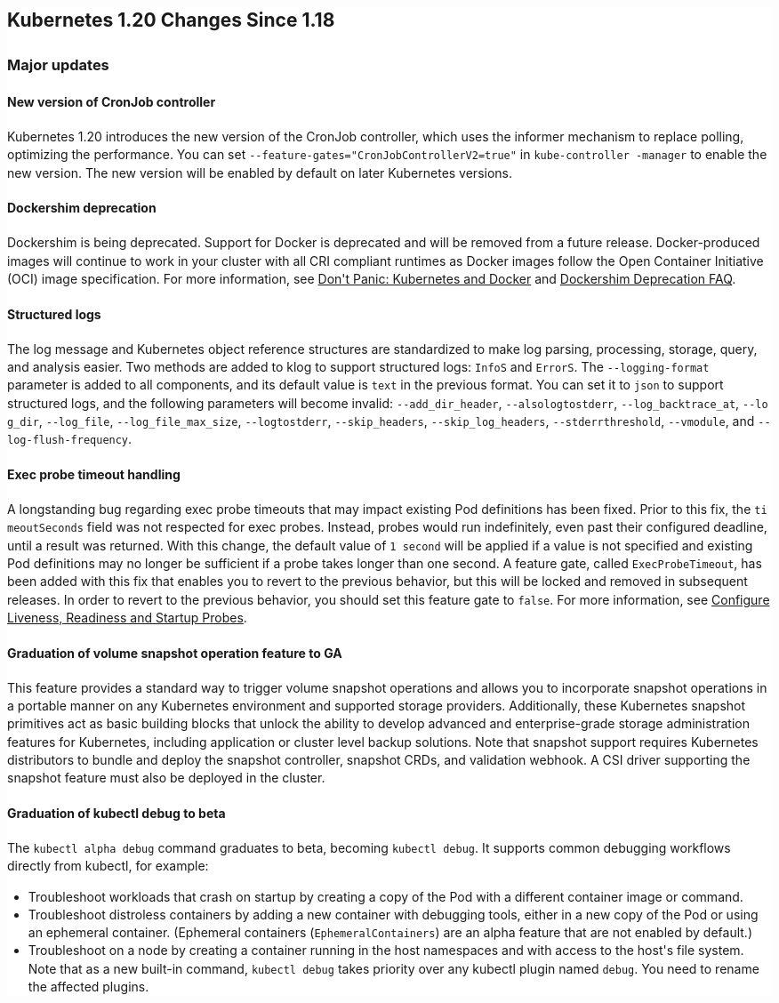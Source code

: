 
## Kubernetes 1.20 Changes Since 1.18
### Major updates
#### New version of CronJob controller
Kubernetes 1.20 introduces the new version of the CronJob controller, which uses the informer mechanism to replace polling, optimizing the performance. You can set `--feature-gates="CronJobControllerV2=true"` in `kube-controller -manager` to enable the new version. The new version will be enabled by default on later Kubernetes versions.

#### Dockershim deprecation
Dockershim is being deprecated. Support for Docker is deprecated and will be removed from a future release. Docker-produced images will continue to work in your cluster with all CRI compliant runtimes as Docker images follow the Open Container Initiative (OCI) image specification.
For more information, see [Don't Panic: Kubernetes and Docker](https://kubernetes.io/blog/2020/12/02/dont-panic-kubernetes-and-docker/) and [Dockershim Deprecation FAQ](https://blog.k8s.io/2020/12/02/dockershim-faq/).
#### Structured logs
The log message and Kubernetes object reference structures are standardized to make log parsing, processing, storage, query, and analysis easier. Two methods are added to klog to support structured logs: `InfoS` and `ErrorS`.
The `--logging-format` parameter is added to all components, and its default value is `text` in the previous format. You can set it to `json` to support structured logs, and the following parameters will become invalid: `--add_dir_header`, `--alsologtostderr`, `--log_backtrace_at`, `--log_dir`, `--log_file`, `--log_file_max_size`, `--logtostderr`, `--skip_headers`, `--skip_log_headers`, `--stderrthreshold`, `--vmodule`, and `--log-flush-frequency`.
#### Exec probe timeout handling
A longstanding bug regarding exec probe timeouts that may impact existing Pod definitions has been fixed. Prior to this fix, the `timeoutSeconds` field was not respected for exec probes. Instead, probes would run indefinitely, even past their configured deadline, until a result was returned. With this change, the default value of `1 second` will be applied if a value is not specified and existing Pod definitions may no longer be sufficient if a probe takes longer than one second. A feature gate, called `ExecProbeTimeout`, has been added with this fix that enables you to revert to the previous behavior, but this will be locked and removed in subsequent releases. In order to revert to the previous behavior, you should set this feature gate to `false`.
For more information, see [Configure Liveness, Readiness and Startup Probes](https://kubernetes.io/docs/tasks/configure-pod-container/configure-liveness-readiness-startup-probes/#configure-probes).
#### Graduation of volume snapshot operation feature to GA
This feature provides a standard way to trigger volume snapshot operations and allows you to incorporate snapshot operations in a portable manner on any Kubernetes environment and supported storage providers.
Additionally, these Kubernetes snapshot primitives act as basic building blocks that unlock the ability to develop advanced and enterprise-grade storage administration features for Kubernetes, including application or cluster level backup solutions.
Note that snapshot support requires Kubernetes distributors to bundle and deploy the snapshot controller, snapshot CRDs, and validation webhook. A CSI driver supporting the snapshot feature must also be deployed in the cluster.

#### Graduation of kubectl debug to beta
 The `kubectl alpha debug` command graduates to beta, becoming `kubectl debug`. It supports common debugging workflows directly from kubectl, for example:
- Troubleshoot workloads that crash on startup by creating a copy of the Pod with a different container image or command.
- Troubleshoot distroless containers by adding a new container with debugging tools, either in a new copy of the Pod or using an ephemeral container. (Ephemeral containers (`EphemeralContainers`) are an alpha feature that are not enabled by default.)
- Troubleshoot on a node by creating a container running in the host namespaces and with access to the host's file system.
Note that as a new built-in command, `kubectl debug` takes priority over any kubectl plugin named `debug`. You need to rename the affected plugins.